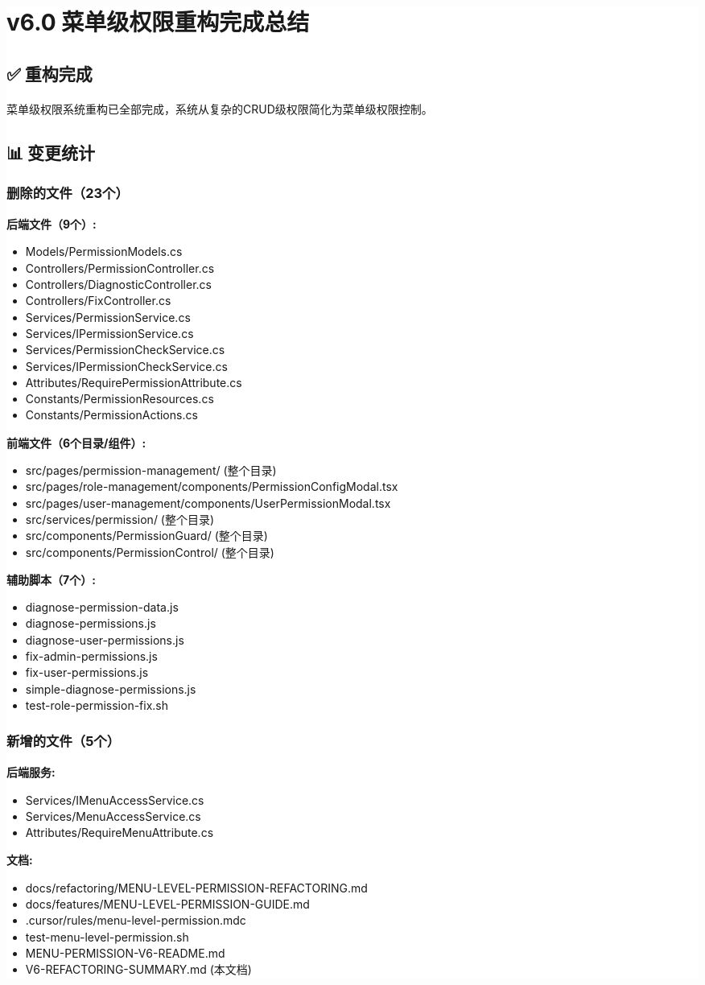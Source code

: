 # v6.0 菜单级权限重构完成总结

## ✅ 重构完成

菜单级权限系统重构已全部完成，系统从复杂的CRUD级权限简化为菜单级权限控制。

## 📊 变更统计

### 删除的文件（23个）

**后端文件（9个）:**
- Models/PermissionModels.cs
- Controllers/PermissionController.cs
- Controllers/DiagnosticController.cs
- Controllers/FixController.cs
- Services/PermissionService.cs
- Services/IPermissionService.cs
- Services/PermissionCheckService.cs
- Services/IPermissionCheckService.cs
- Attributes/RequirePermissionAttribute.cs
- Constants/PermissionResources.cs
- Constants/PermissionActions.cs

**前端文件（6个目录/组件）:**
- src/pages/permission-management/ (整个目录)
- src/pages/role-management/components/PermissionConfigModal.tsx
- src/pages/user-management/components/UserPermissionModal.tsx
- src/services/permission/ (整个目录)
- src/components/PermissionGuard/ (整个目录)
- src/components/PermissionControl/ (整个目录)

**辅助脚本（7个）:**
- diagnose-permission-data.js
- diagnose-permissions.js
- diagnose-user-permissions.js
- fix-admin-permissions.js
- fix-user-permissions.js
- simple-diagnose-permissions.js
- test-role-permission-fix.sh

### 新增的文件（5个）

**后端服务:**
- Services/IMenuAccessService.cs
- Services/MenuAccessService.cs
- Attributes/RequireMenuAttribute.cs

**文档:**
- docs/refactoring/MENU-LEVEL-PERMISSION-REFACTORING.md
- docs/features/MENU-LEVEL-PERMISSION-GUIDE.md
- .cursor/rules/menu-level-permission.mdc
- test-menu-level-permission.sh
- MENU-PERMISSION-V6-README.md
- V6-REFACTORING-SUMMARY.md (本文档)

